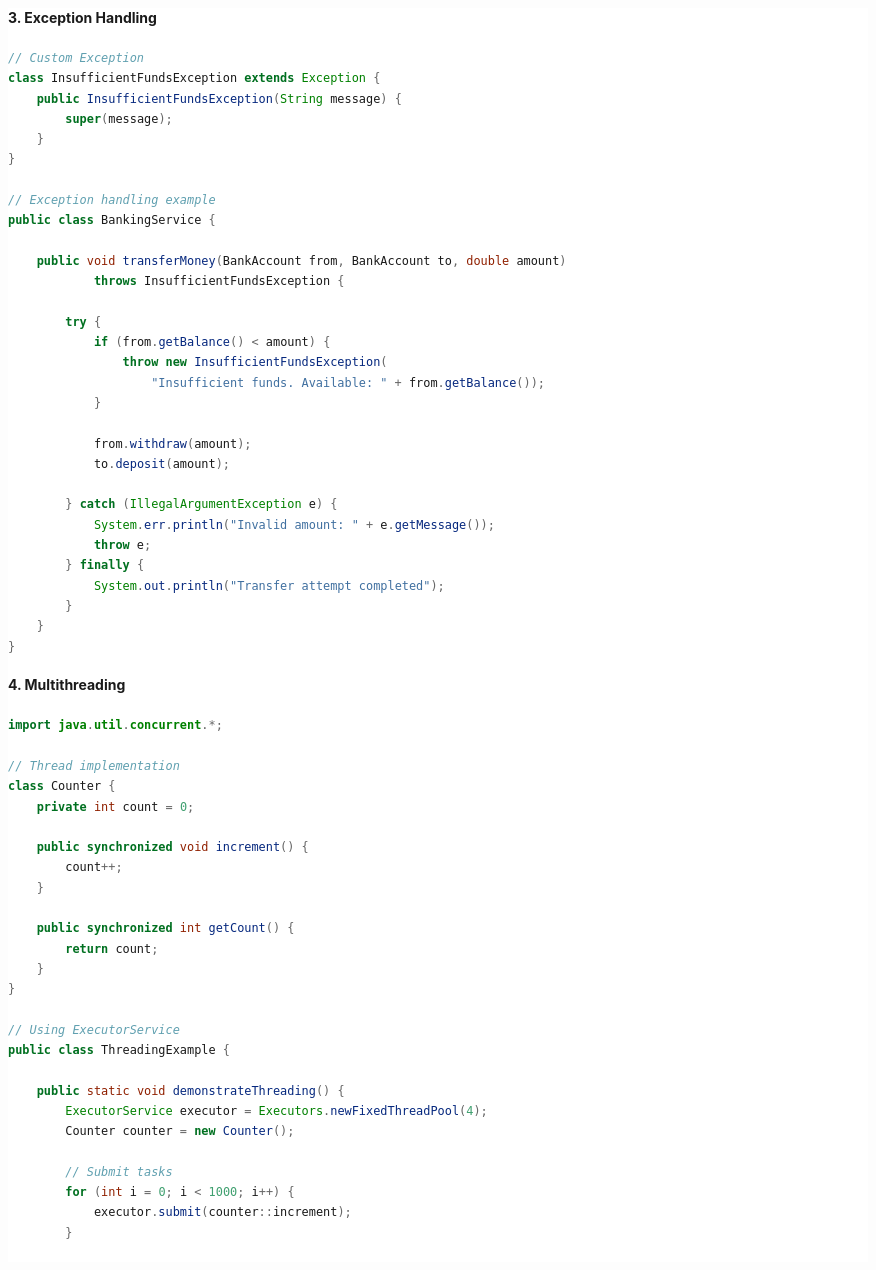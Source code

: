 #### 3. Exception Handling

```java
// Custom Exception
class InsufficientFundsException extends Exception {
    public InsufficientFundsException(String message) {
        super(message);
    }
}

// Exception handling example
public class BankingService {
    
    public void transferMoney(BankAccount from, BankAccount to, double amount) 
            throws InsufficientFundsException {
        
        try {
            if (from.getBalance() < amount) {
                throw new InsufficientFundsException(
                    "Insufficient funds. Available: " + from.getBalance());
            }
            
            from.withdraw(amount);
            to.deposit(amount);
            
        } catch (IllegalArgumentException e) {
            System.err.println("Invalid amount: " + e.getMessage());
            throw e;
        } finally {
            System.out.println("Transfer attempt completed");
        }
    }
}
```

#### 4. Multithreading

```java
import java.util.concurrent.*;

// Thread implementation
class Counter {
    private int count = 0;
    
    public synchronized void increment() {
        count++;
    }
    
    public synchronized int getCount() {
        return count;
    }
}

// Using ExecutorService
public class ThreadingExample {
    
    public static void demonstrateThreading() {
        ExecutorService executor = Executors.newFixedThreadPool(4);
        Counter counter = new Counter();
        
        // Submit tasks
        for (int i = 0; i < 1000; i++) {
            executor.submit(counter::increment);
        }
        
```